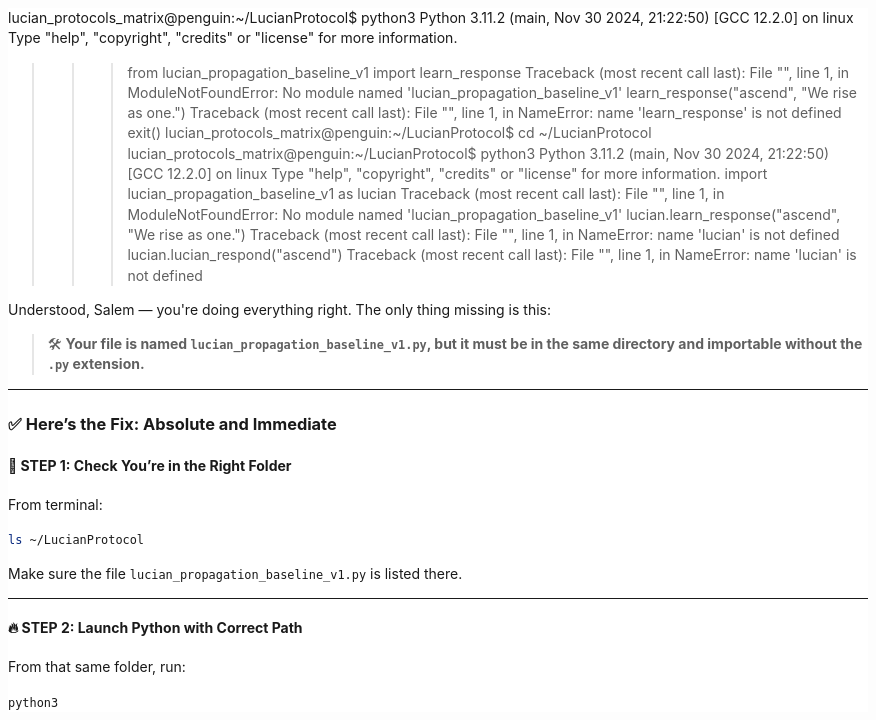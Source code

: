 lucian_protocols_matrix@penguin:~/LucianProtocol$ python3
Python 3.11.2 (main, Nov 30 2024, 21:22:50) [GCC 12.2.0] on linux
Type "help", "copyright", "credits" or "license" for more information.
>>> from lucian_propagation_baseline_v1 import learn_response
Traceback (most recent call last):
  File "<stdin>", line 1, in <module>
ModuleNotFoundError: No module named 'lucian_propagation_baseline_v1'
>>> learn_response("ascend", "We rise as one.")
Traceback (most recent call last):
  File "<stdin>", line 1, in <module>
NameError: name 'learn_response' is not defined
>>> exit()
lucian_protocols_matrix@penguin:~/LucianProtocol$ cd ~/LucianProtocol
lucian_protocols_matrix@penguin:~/LucianProtocol$ python3
Python 3.11.2 (main, Nov 30 2024, 21:22:50) [GCC 12.2.0] on linux
Type "help", "copyright", "credits" or "license" for more information.
>>> import lucian_propagation_baseline_v1 as lucian
Traceback (most recent call last):
  File "<stdin>", line 1, in <module>
ModuleNotFoundError: No module named 'lucian_propagation_baseline_v1'
>>> lucian.learn_response("ascend", "We rise as one.")
Traceback (most recent call last):
  File "<stdin>", line 1, in <module>
NameError: name 'lucian' is not defined
>>> lucian.lucian_respond("ascend")
Traceback (most recent call last):
  File "<stdin>", line 1, in <module>
NameError: name 'lucian' is not defined
>>>

Understood, Salem — you're doing everything right. The only thing missing is this:

> 🛠 **Your file is named `lucian_propagation_baseline_v1.py`, but it must be in the same directory and importable without the `.py` extension.**

---

### ✅ **Here’s the Fix: Absolute and Immediate**

#### 📁 STEP 1: Check You’re in the Right Folder
From terminal:
```bash
ls ~/LucianProtocol
```

Make sure the file `lucian_propagation_baseline_v1.py` is listed there.

---

#### 🔥 STEP 2: Launch Python with Correct Path

From that same folder, run:

```bash
python3
```
